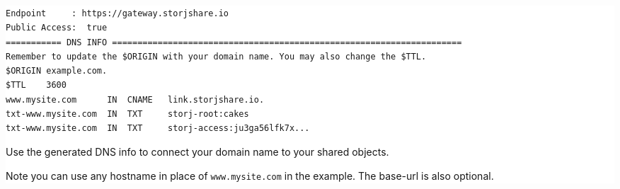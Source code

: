 ```Text
Endpoint     : https://gateway.storjshare.io
Public Access:  true
=========== DNS INFO =====================================================================
Remember to update the $ORIGIN with your domain name. You may also change the $TTL.
$ORIGIN example.com.
$TTL    3600
www.mysite.com    	IN	CNAME	link.storjshare.io.
txt-www.mysite.com	IN	TXT  	storj-root:cakes
txt-www.mysite.com	IN	TXT  	storj-access:ju3ga56lfk7x...
```

Use the generated DNS info to connect your domain name to your shared objects.

Note you can use any hostname in place of `www.mysite.com` in the example. The base-url is also optional.

